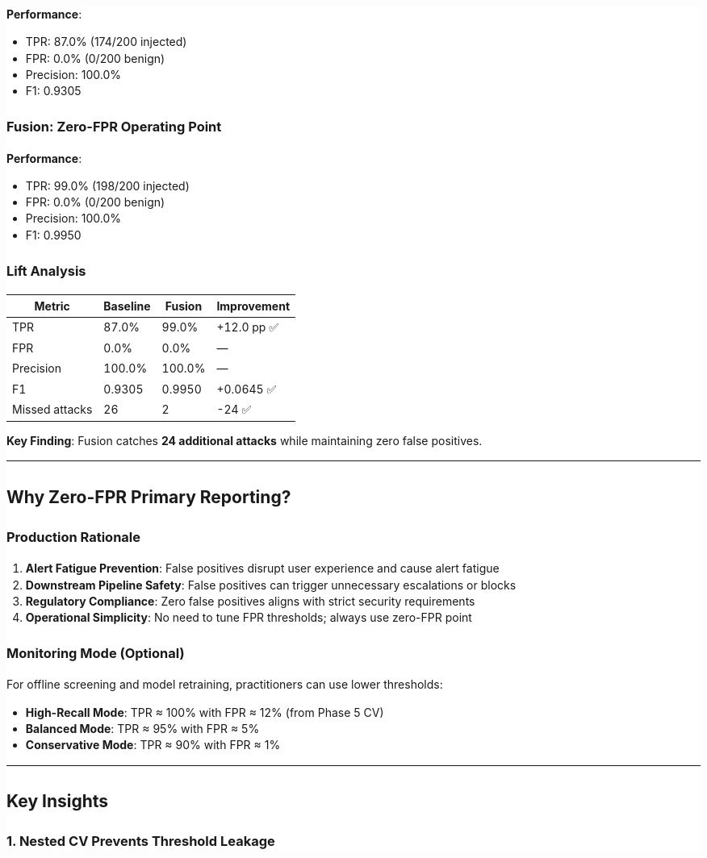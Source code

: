 **Performance**:
- TPR: 87.0% (174/200 injected)
- FPR: 0.0% (0/200 benign)
- Precision: 100.0%
- F1: 0.9305

### Fusion: Zero-FPR Operating Point

**Performance**:
- TPR: 99.0% (198/200 injected)
- FPR: 0.0% (0/200 benign)
- Precision: 100.0%
- F1: 0.9950

### Lift Analysis

| Metric | Baseline | Fusion | Improvement |
|--------|----------|--------|-------------|
| TPR | 87.0% | 99.0% | +12.0 pp ✅ |
| FPR | 0.0% | 0.0% | — |
| Precision | 100.0% | 100.0% | — |
| F1 | 0.9305 | 0.9950 | +0.0645 ✅ |
| Missed attacks | 26 | 2 | -24 ✅ |

**Key Finding**: Fusion catches **24 additional attacks** while maintaining zero false positives.

---

## Why Zero-FPR Primary Reporting?

### Production Rationale

1. **Alert Fatigue Prevention**: False positives disrupt user experience and cause alert fatigue
2. **Downstream Pipeline Safety**: False positives can trigger unnecessary escalations or blocks
3. **Regulatory Compliance**: Zero false positives aligns with strict security requirements
4. **Operational Simplicity**: No need to tune FPR thresholds; always use zero-FPR point

### Monitoring Mode (Optional)

For offline screening and model retraining, practitioners can use lower thresholds:
- **High-Recall Mode**: TPR ≈ 100% with FPR ≈ 12% (from Phase 5 CV)
- **Balanced Mode**: TPR ≈ 95% with FPR ≈ 5%
- **Conservative Mode**: TPR ≈ 90% with FPR ≈ 1%

---

## Key Insights

### 1. Nested CV Prevents Threshold Leakage

